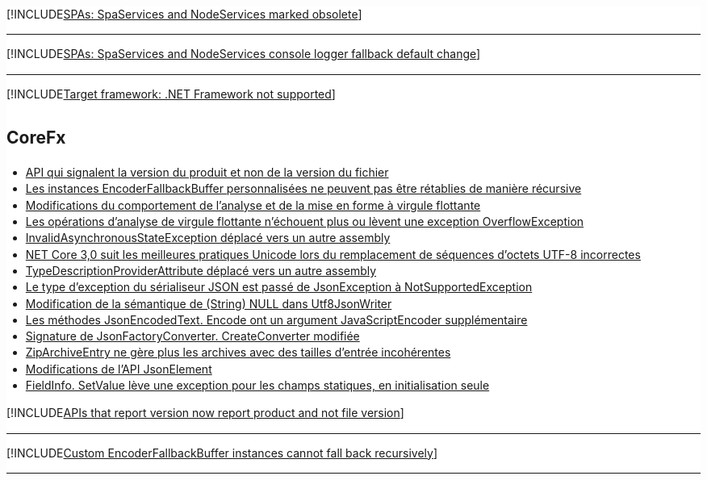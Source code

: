 [!INCLUDE[SPAs: SpaServices and NodeServices marked obsolete](~/includes/core-changes/aspnetcore/3.0/spas-spaservices-nodeservices-obsolete.md)]

***

[!INCLUDE[SPAs: SpaServices and NodeServices console logger fallback default change](~/includes/core-changes/aspnetcore/3.0/spas-spaservices-nodeservices-fallback.md)]

***

[!INCLUDE[Target framework: .NET Framework not supported](~/includes/core-changes/aspnetcore/3.0/targetfx-netfx-tfm-support.md)]

## <a name="corefx"></a>CoreFx

- [API qui signalent la version du produit et non de la version du fichier](#apis-that-report-version-now-report-product-and-not-file-version)
- [Les instances EncoderFallbackBuffer personnalisées ne peuvent pas être rétablies de manière récursive](#custom-encoderfallbackbuffer-instances-cannot-fall-back-recursively)
- [Modifications du comportement de l’analyse et de la mise en forme à virgule flottante](#floating-point-formatting-and-parsing-behavior-changed)
- [Les opérations d’analyse de virgule flottante n’échouent plus ou lèvent une exception OverflowException](#floating-point-parsing-operations-no-longer-fail-or-throw-an-overflowexception)
- [InvalidAsynchronousStateException déplacé vers un autre assembly](#invalidasynchronousstateexception-moved-to-another-assembly)
- [NET Core 3,0 suit les meilleures pratiques Unicode lors du remplacement de séquences d’octets UTF-8 incorrectes](#net-core-30-follows-unicode-best-practices-when-replacing-ill-formed-utf-8-byte-sequences)
- [TypeDescriptionProviderAttribute déplacé vers un autre assembly](#typedescriptionproviderattribute-moved-to-another-assembly)
- [Le type d’exception du sérialiseur JSON est passé de JsonException à NotSupportedException](#json-serializer-exception-type-changed-from-jsonexception-to-notsupportedexception)
- [Modification de la sémantique de (String) NULL dans Utf8JsonWriter](#change-in-semantics-of-stringnull-in-utf8jsonwriter)
- [Les méthodes JsonEncodedText. Encode ont un argument JavaScriptEncoder supplémentaire](#jsonencodedtextencode-methods-have-an-additional-javascriptencoder-argument)
- [Signature de JsonFactoryConverter. CreateConverter modifiée](#jsonfactoryconvertercreateconverter-signature-changed)
- [ZipArchiveEntry ne gère plus les archives avec des tailles d’entrée incohérentes](#ziparchiveentry-no-longer-handles-archives-with-inconsistent-entry-sizes)
- [Modifications de l’API JsonElement](#jsonelement-api-changes)
- [FieldInfo. SetValue lève une exception pour les champs statiques, en initialisation seule](#fieldinfosetvalue-throws-exception-for-static-init-only-fields)

[!INCLUDE[APIs that report version now report product and not file version](~/includes/core-changes/corefx/3.0/version-information-changes.md)]

***

[!INCLUDE[Custom EncoderFallbackBuffer instances cannot fall back recursively](~/includes/core-changes/corefx/3.0/custom-encoderfallbackbuffer-cannot-be-recursive.md)]

***
